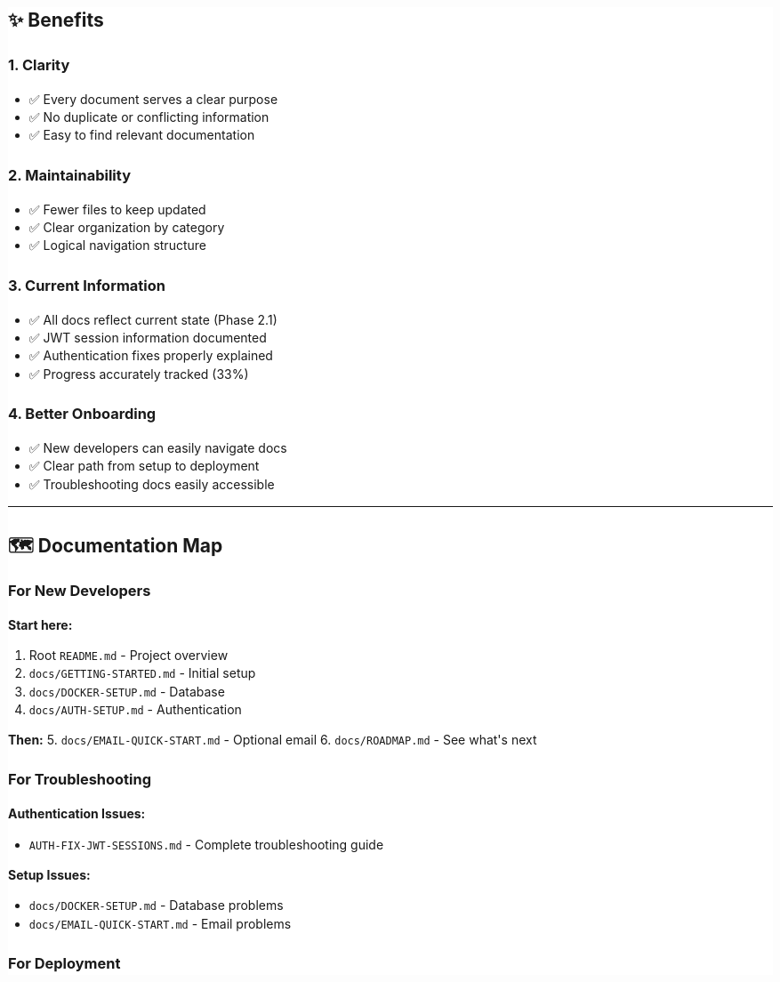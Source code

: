 
## ✨ Benefits

### 1. Clarity
- ✅ Every document serves a clear purpose
- ✅ No duplicate or conflicting information
- ✅ Easy to find relevant documentation

### 2. Maintainability
- ✅ Fewer files to keep updated
- ✅ Clear organization by category
- ✅ Logical navigation structure

### 3. Current Information
- ✅ All docs reflect current state (Phase 2.1)
- ✅ JWT session information documented
- ✅ Authentication fixes properly explained
- ✅ Progress accurately tracked (33%)

### 4. Better Onboarding
- ✅ New developers can easily navigate docs
- ✅ Clear path from setup to deployment
- ✅ Troubleshooting docs easily accessible

---

## 🗺️ Documentation Map

### For New Developers

**Start here:**
1. Root `README.md` - Project overview
2. `docs/GETTING-STARTED.md` - Initial setup
3. `docs/DOCKER-SETUP.md` - Database
4. `docs/AUTH-SETUP.md` - Authentication

**Then:**
5. `docs/EMAIL-QUICK-START.md` - Optional email
6. `docs/ROADMAP.md` - See what's next

### For Troubleshooting

**Authentication Issues:**
- `AUTH-FIX-JWT-SESSIONS.md` - Complete troubleshooting guide

**Setup Issues:**
- `docs/DOCKER-SETUP.md` - Database problems
- `docs/EMAIL-QUICK-START.md` - Email problems

### For Deployment
